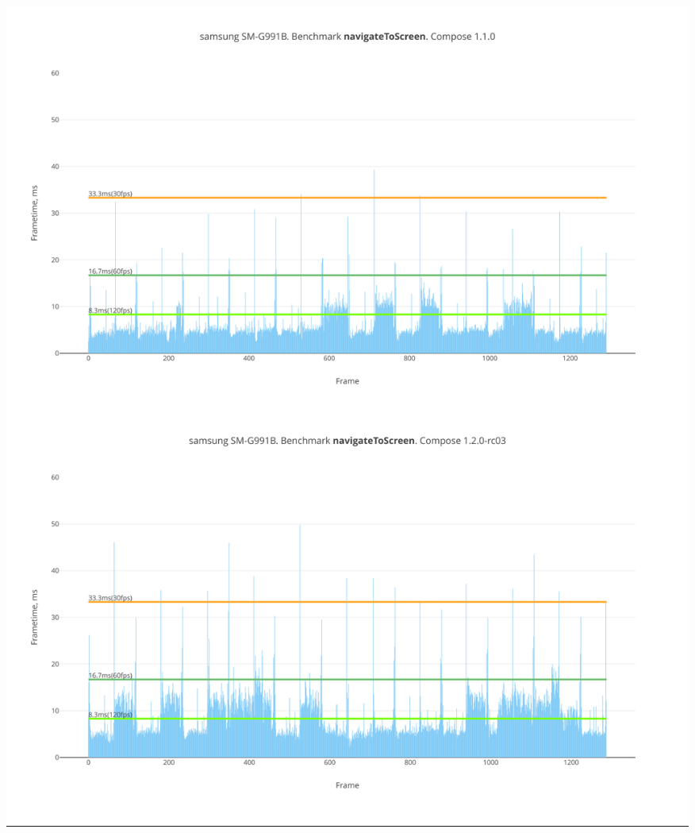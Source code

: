![compose_1.1.0_navigateToScreen_benchmark.svg](benchmark/compose_1.1.0_navigateToScreen_benchmark.svg)
![compose_1.2.0-rc03_navigateToScreen_benchmark.svg](benchmark/compose_1.2.0-rc03_navigateToScreen_benchmark.svg)

---

